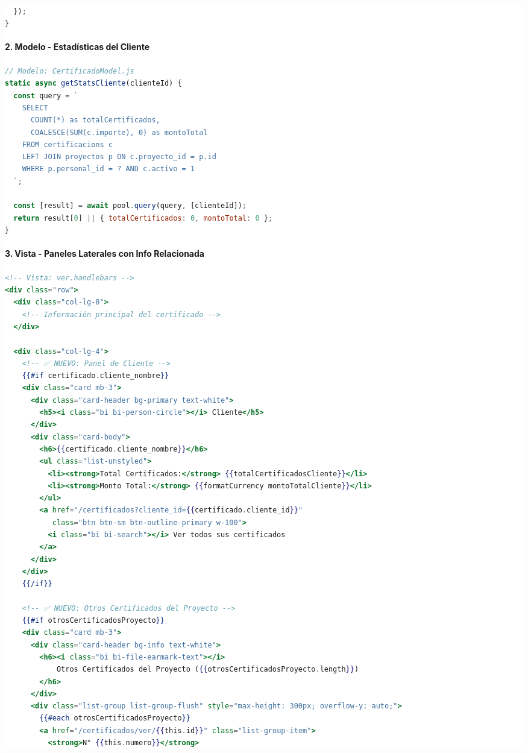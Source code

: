 ```javascript
  });
}
```

#### **2. Modelo - Estadísticas del Cliente**

```javascript
// Modelo: CertificadoModel.js
static async getStatsCliente(clienteId) {
  const query = `
    SELECT 
      COUNT(*) as totalCertificados,
      COALESCE(SUM(c.importe), 0) as montoTotal
    FROM certificacions c
    LEFT JOIN proyectos p ON c.proyecto_id = p.id
    WHERE p.personal_id = ? AND c.activo = 1
  `;
  
  const [result] = await pool.query(query, [clienteId]);
  return result[0] || { totalCertificados: 0, montoTotal: 0 };
}
```

#### **3. Vista - Paneles Laterales con Info Relacionada**

```handlebars
<!-- Vista: ver.handlebars -->
<div class="row">
  <div class="col-lg-8">
    <!-- Información principal del certificado -->
  </div>
  
  <div class="col-lg-4">
    <!-- ✅ NUEVO: Panel de Cliente -->
    {{#if certificado.cliente_nombre}}
    <div class="card mb-3">
      <div class="card-header bg-primary text-white">
        <h5><i class="bi bi-person-circle"></i> Cliente</h5>
      </div>
      <div class="card-body">
        <h6>{{certificado.cliente_nombre}}</h6>
        <ul class="list-unstyled">
          <li><strong>Total Certificados:</strong> {{totalCertificadosCliente}}</li>
          <li><strong>Monto Total:</strong> {{formatCurrency montoTotalCliente}}</li>
        </ul>
        <a href="/certificados?cliente_id={{certificado.cliente_id}}" 
           class="btn btn-sm btn-outline-primary w-100">
          <i class="bi bi-search"></i> Ver todos sus certificados
        </a>
      </div>
    </div>
    {{/if}}
    
    <!-- ✅ NUEVO: Otros Certificados del Proyecto -->
    {{#if otrosCertificadosProyecto}}
    <div class="card mb-3">
      <div class="card-header bg-info text-white">
        <h6><i class="bi bi-file-earmark-text"></i> 
            Otros Certificados del Proyecto ({{otrosCertificadosProyecto.length}})
        </h6>
      </div>
      <div class="list-group list-group-flush" style="max-height: 300px; overflow-y: auto;">
        {{#each otrosCertificadosProyecto}}
        <a href="/certificados/ver/{{this.id}}" class="list-group-item">
          <strong>N° {{this.numero}}</strong>
```